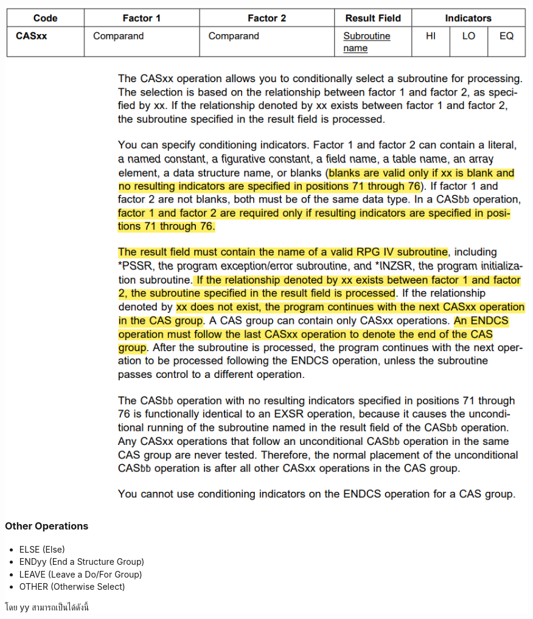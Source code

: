 ![Opcode casxx](/assets/images/rpg/OP_CODE_CASXX.png)

### Other Operations

- ELSE (Else)
- ENDyy (End a Structure Group)
- LEAVE (Leave a Do/For Group)
- OTHER (Otherwise Select)

โดย yy สามารถเป็นได้ดังนี้
